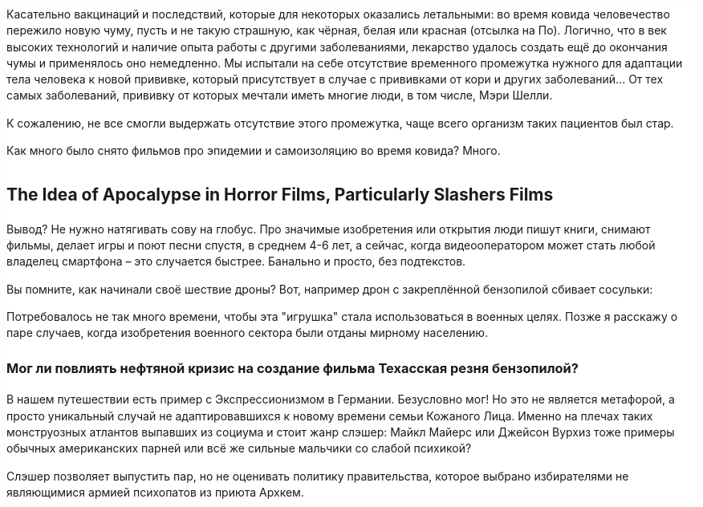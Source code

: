 Касательно вакцинаций и последствий, которые для некоторых оказались летальными: во время ковида человечество пережило новую чуму, пусть и не такую страшную, как чёрная, белая или красная (отсылка на По). Логично, что в век высоких технологий и наличие опыта работы с другими заболеваниями, лекарство удалось создать ещё до окончания чумы и применялось оно немедленно. Мы испытали на себе отсутствие временного промежутка нужного для адаптации тела человека к новой прививке, который присутствует в случае с прививками от кори и других заболеваний... От тех самых заболеваний, прививку от которых мечтали иметь многие люди, в том числе, Мэри Шелли.

К сожалению, не все смогли выдержать отсутствие этого промежутка, чаще всего организм таких пациентов был стар.

Как много было снято фильмов про эпидемии и самоизоляцию во время ковида? Много.

## The Idea of Apocalypse in Horror Films, Particularly Slashers Films

Вывод? Не нужно натягивать сову на глобус. Про значимые изобретения или открытия люди пишут книги, снимают фильмы, делает игры и поют песни спустя, в среднем 4-6 лет, а сейчас, когда видеооператором может стать любой владелец смартфона – это случается быстрее. Банально и просто, без подтекстов.

Вы помните, как начинали своё шествие дроны? Вот, например дрон с закреплённой бензопилой сбивает сосульки:

<div class="t_center castration cover p_relative atcScreen">
	<iframe width="560" height="315" src="https://www.youtube.com/embed/lpgaSM4QzZk?si=nFhp6biffv7Ro91j" loading="lazy" title="YouTube video player" frameborder="0" allow="accelerometer; autoplay; clipboard-write; encrypted-media; gyroscope; picture-in-picture; web-share" referrerpolicy="strict-origin-when-cross-origin" allowfullscreen></iframe>
</div>

Потребовалось не так много времени, чтобы эта "игрушка" стала использоваться в военных целях. Позже я расскажу о паре случаев, когда изобретения военного сектора были отданы мирному населению.

### Мог ли повлиять нефтяной кризис на создание фильма Техасская резня бензопилой?

В нашем путешествии есть пример с Экспрессионизмом в Германии. Безусловно мог\! Но это не является метафорой, а просто уникальный случай не адаптировавшихся к новому времени семьи Кожаного Лица. Именно на плечах таких монструозных атлантов выпавших из социума и стоит жанр слэшер: Майкл Майерс или Джейсон Вурхиз тоже примеры обычных американских парней или всё же сильные мальчики со слабой психикой?

Слэшер позволяет выпустить пар, но не оценивать политику правительства, которое выбрано избирателями не являющимися армией психопатов из приюта Архкем.